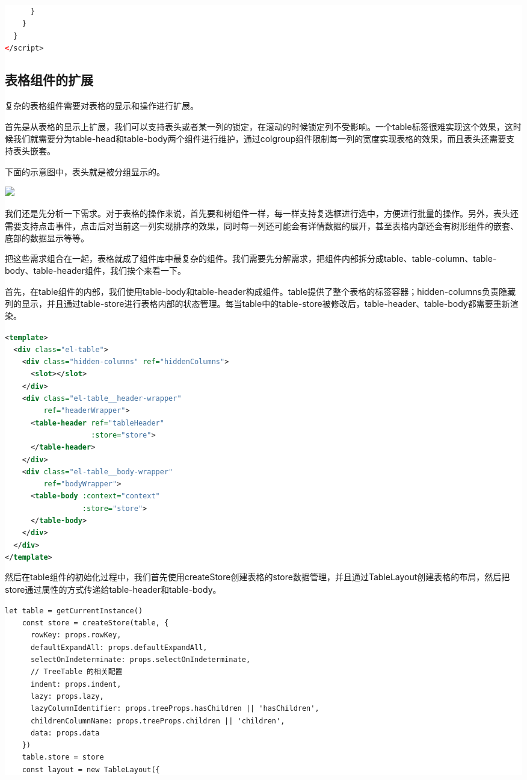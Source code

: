 ```xml
      }
    }
  }
</script>

```

## 表格组件的扩展

复杂的表格组件需要对表格的显示和操作进行扩展。

首先是从表格的显示上扩展，我们可以支持表头或者某一列的锁定，在滚动的时候锁定列不受影响。一个table标签很难实现这个效果，这时候我们就需要分为table-head和table-body两个组件进行维护，通过colgroup组件限制每一列的宽度实现表格的效果，而且表头还需要支持表头嵌套。

下面的示意图中，表头就是被分组显示的。

![](/front-end/玩转Vue3全家桶/f60dac2bf267c10d5f230e8cb03b744a.png)

我们还是先分析一下需求。对于表格的操作来说，首先要和树组件一样，每一样支持复选框进行选中，方便进行批量的操作。另外，表头还需要支持点击事件，点击后对当前这一列实现排序的效果，同时每一列还可能会有详情数据的展开，甚至表格内部还会有树形组件的嵌套、底部的数据显示等等。

把这些需求组合在一起，表格就成了组件库中最复杂的组件。我们需要先分解需求，把组件内部拆分成table、table-column、table-body、table-header组件，我们挨个来看一下。

首先，在table组件的内部，我们使用table-body和table-header构成组件。table提供了整个表格的标签容器；hidden-columns负责隐藏列的显示，并且通过table-store进行表格内部的状态管理。每当table中的table-store被修改后，table-header、table-body都需要重新渲染。

```xml
<template>
  <div class="el-table">
    <div class="hidden-columns" ref="hiddenColumns">
      <slot></slot>
    </div>
    <div class="el-table__header-wrapper"
         ref="headerWrapper">
      <table-header ref="tableHeader"
                    :store="store">
      </table-header>
    </div>
    <div class="el-table__body-wrapper"
         ref="bodyWrapper">
      <table-body :context="context"
                  :store="store">
      </table-body>
    </div>
  </div>
</template>

```

然后在table组件的初始化过程中，我们首先使用createStore创建表格的store数据管理，并且通过TableLayout创建表格的布局，然后把store通过属性的方式传递给table-header和table-body。

```xml
let table = getCurrentInstance()
    const store = createStore(table, {
      rowKey: props.rowKey,
      defaultExpandAll: props.defaultExpandAll,
      selectOnIndeterminate: props.selectOnIndeterminate,
      // TreeTable 的相关配置
      indent: props.indent,
      lazy: props.lazy,
      lazyColumnIdentifier: props.treeProps.hasChildren || 'hasChildren',
      childrenColumnName: props.treeProps.children || 'children',
      data: props.data
    })
    table.store = store
    const layout = new TableLayout({
```